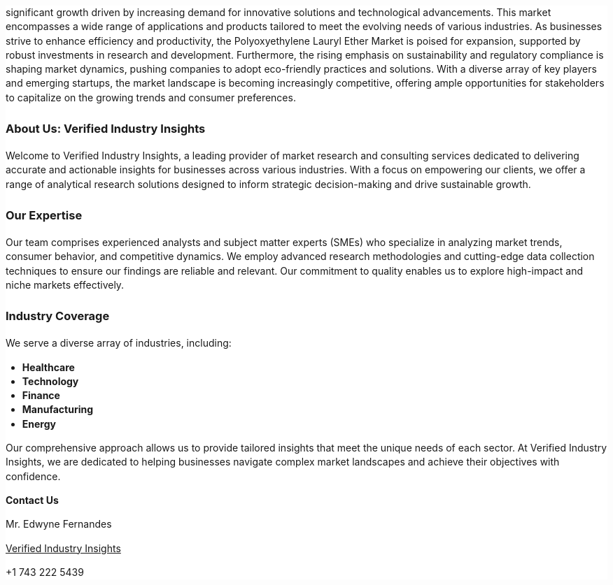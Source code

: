 significant growth driven by increasing demand for innovative solutions and technological advancements. This market encompasses a wide range of applications and products tailored to meet the evolving needs of various industries. As businesses strive to enhance efficiency and productivity, the Polyoxyethylene Lauryl Ether Market is poised for expansion, supported by robust investments in research and development. Furthermore, the rising emphasis on sustainability and regulatory compliance is shaping market dynamics, pushing companies to adopt eco-friendly practices and solutions. With a diverse array of key players and emerging startups, the market landscape is becoming increasingly competitive, offering ample opportunities for stakeholders to capitalize on the growing trends and consumer preferences.</p><h3>About Us: Verified Industry Insights</h3><p>Welcome to Verified Industry Insights, a leading provider of market research and consulting services dedicated to delivering accurate and actionable insights for businesses across various industries. With a focus on empowering our clients, we offer a range of analytical research solutions designed to inform strategic decision-making and drive sustainable growth.</p><h3>Our Expertise</h3><p>Our team comprises experienced analysts and subject matter experts (SMEs) who specialize in analyzing market trends, consumer behavior, and competitive dynamics. We employ advanced research methodologies and cutting-edge data collection techniques to ensure our findings are reliable and relevant. Our commitment to quality enables us to explore high-impact and niche markets effectively.</p><h3>Industry Coverage</h3><p>We serve a diverse array of industries, including:</p><ul><li><strong>Healthcare</strong></li><li><strong>Technology</strong></li><li><strong>Finance</strong></li><li><strong>Manufacturing</strong></li><li><strong>Energy</strong></li></ul><p>Our comprehensive approach allows us to provide tailored insights that meet the unique needs of each sector. At Verified Industry Insights, we are dedicated to helping businesses navigate complex market landscapes and achieve their objectives with confidence.</p><p><strong>Contact Us</strong></p><p>Mr. Edwyne Fernandes</p><p><a href="https://www.verifiedindustryinsights.com/">Verified Industry Insights</a></p><p>+1 743 222 5439</p>
